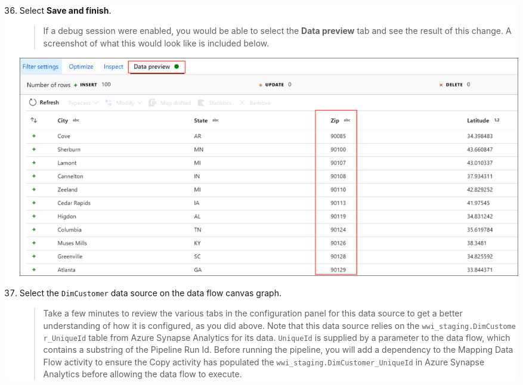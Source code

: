 36. Select **Save and finish**.

    > If a debug session were enabled, you would be able to select the **Data preview** tab and see the result of this change. A screenshot of what this would look like is included below.

    ![The filtered set of zip codes is displayed on the Data preview tab in the PostalCodeFilter configuration panel.](images/ex02-orchestrate-data-flow-sources-postal-codes-filter-preview.png "Data flow canvas")

37. Select the `DimCustomer` data source on the data flow canvas graph.

    > Take a few minutes to review the various tabs in the configuration panel for this data source to get a better understanding of how it is configured, as you did above. Note that this data source relies on the `wwi_staging.DimCustomer_UniqueId` table from Azure Synapse Analytics for its data. `UniqueId` is supplied by a parameter to the data flow, which contains a substring of the Pipeline Run Id. Before running the pipeline, you will add a dependency to the Mapping Data Flow activity to ensure the Copy activity has populated the `wwi_staging.DimCustomer_UniqueId` in Azure Synapse Analytics before allowing the data flow to execute.
